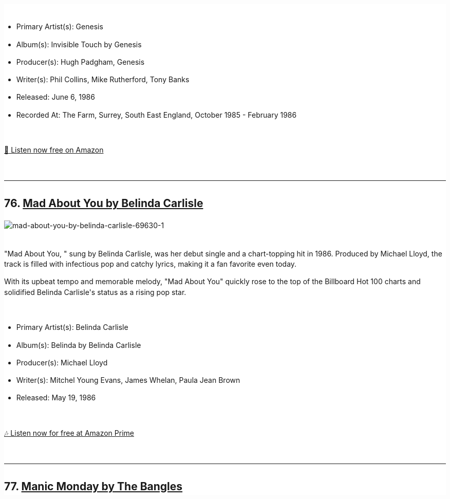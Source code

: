 <br>

- Primary Artist(s): Genesis

- Album(s): Invisible Touch by Genesis

- Producer(s): Hugh Padgham, Genesis

- Writer(s): Phil Collins, Mike Rutherford, Tony Banks

- Released: June 6, 1986

- Recorded At: The Farm, Surrey, South East England, October 1985 - February 1986

<br>

[🎵 Listen now free on Amazon](https://serp.ly/amazonprime)

<br>

<hr>

## 76. [Mad About You by Belinda Carlisle](https://serp.ly/amazon/Mad+About+You+by%C2%A0Belinda%C2%A0Carlisle?i=digital-music)

<div class="image"><img alt="mad-about-you-by-belinda-carlisle-69630-1" height="540" src="https://imagedelivery.net/XRNHhJkVKCwA1q8dBxfEtw/mad-about-you-by-belinda-carlisle-69630-1/h=540,fit=pad,background=black"/></div>

<br>

"Mad About You, " sung by Belinda Carlisle, was her debut single and a chart-topping hit in 1986. Produced by Michael Lloyd, the track is filled with infectious pop and catchy lyrics, making it a fan favorite even today.

With its upbeat tempo and memorable melody, "Mad About You" quickly rose to the top of the Billboard Hot 100 charts and solidified Belinda Carlisle's status as a rising pop star.

<br>

- Primary Artist(s): Belinda Carlisle

- Album(s): Belinda by Belinda Carlisle

- Producer(s): Michael Lloyd

- Writer(s): Mitchel Young Evans, James Whelan, Paula Jean Brown

- Released: May 19, 1986

<br>

[🎶 Listen now for free at Amazon Prime](https://serp.ly/amazonprime)

<br>

<hr>

## 77. [Manic Monday by The Bangles](https://serp.ly/amazon/Manic+Monday+by%C2%A0The%C2%A0Bangles?i=digital-music)
